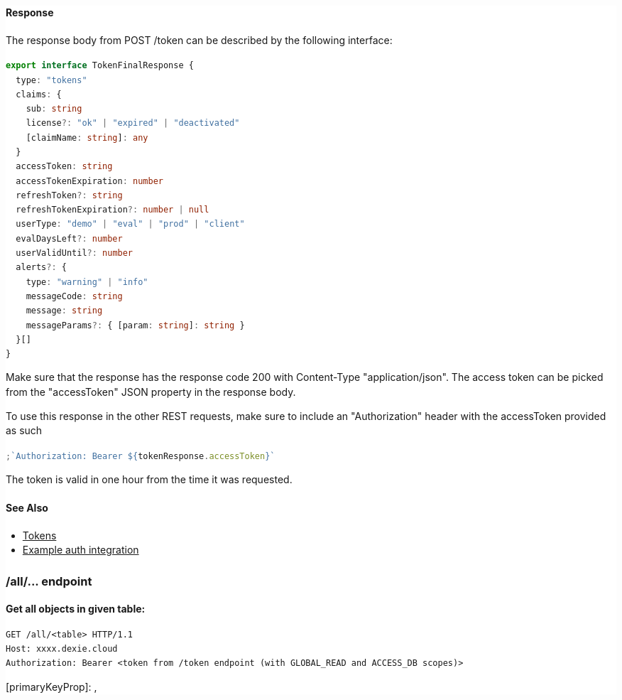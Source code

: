 #### Response

The response body from POST /token can be described by the following interface:

```ts
export interface TokenFinalResponse {
  type: "tokens"
  claims: {
    sub: string
    license?: "ok" | "expired" | "deactivated"
    [claimName: string]: any
  }
  accessToken: string
  accessTokenExpiration: number
  refreshToken?: string
  refreshTokenExpiration?: number | null
  userType: "demo" | "eval" | "prod" | "client"
  evalDaysLeft?: number
  userValidUntil?: number
  alerts?: {
    type: "warning" | "info"
    messageCode: string
    message: string
    messageParams?: { [param: string]: string }
  }[]
}
```

Make sure that the response has the response code 200 with Content-Type "application/json". The access token can be picked
from the "accessToken" JSON property in the response body.

To use this response in the other REST requests, make sure to include an "Authorization" header with the accessToken provided as such

```js
;`Authorization: Bearer ${tokenResponse.accessToken}`
```

The token is valid in one hour from the time it was requested.

#### See Also

- [Tokens](authentication#tokens)
- [Example auth integration](<db.cloud.configure()#example-integrate-custom-authentication>)

### /all/... endpoint

**Get all objects in given table:**

```http
GET /all/<table> HTTP/1.1
Host: xxxx.dexie.cloud
Authorization: Bearer <token from /token endpoint (with GLOBAL_READ and ACCESS_DB scopes)>
```


  [primaryKeyProp]: <primaryKey>,